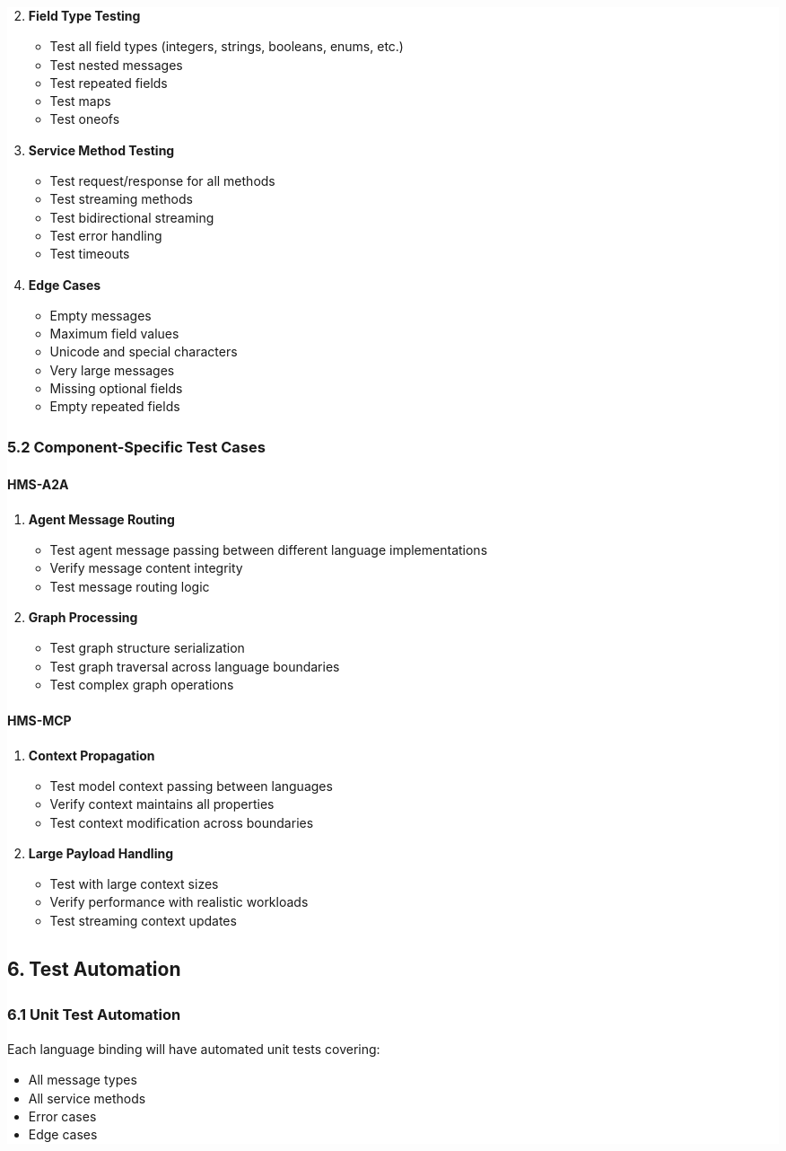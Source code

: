 2. **Field Type Testing**
   - Test all field types (integers, strings, booleans, enums, etc.)
   - Test nested messages
   - Test repeated fields
   - Test maps
   - Test oneofs

3. **Service Method Testing**
   - Test request/response for all methods
   - Test streaming methods
   - Test bidirectional streaming
   - Test error handling
   - Test timeouts

4. **Edge Cases**
   - Empty messages
   - Maximum field values
   - Unicode and special characters
   - Very large messages
   - Missing optional fields
   - Empty repeated fields

### 5.2 Component-Specific Test Cases

#### HMS-A2A

1. **Agent Message Routing**
   - Test agent message passing between different language implementations
   - Verify message content integrity
   - Test message routing logic

2. **Graph Processing**
   - Test graph structure serialization
   - Test graph traversal across language boundaries
   - Test complex graph operations

#### HMS-MCP

1. **Context Propagation**
   - Test model context passing between languages
   - Verify context maintains all properties
   - Test context modification across boundaries

2. **Large Payload Handling**
   - Test with large context sizes
   - Verify performance with realistic workloads
   - Test streaming context updates

## 6. Test Automation

### 6.1 Unit Test Automation

Each language binding will have automated unit tests covering:
- All message types
- All service methods
- Error cases
- Edge cases
